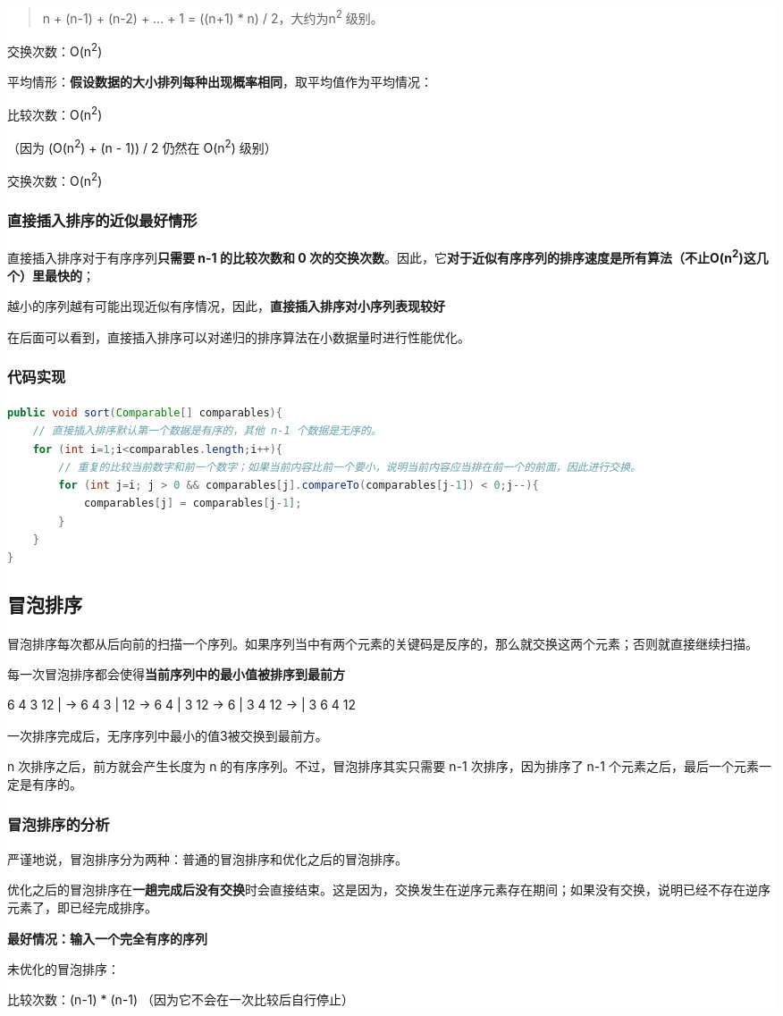> n + (n-1) + (n-2) + ... + 1 = ((n+1) * n) / 2，大约为n<sup>2</sup> 级别。

交换次数：O(n<sup>2</sup>)

平均情形：**假设数据的大小排列每种出现概率相同**，取平均值作为平均情况：

比较次数：O(n<sup>2</sup>)

（因为 (O(n<sup>2</sup>) + (n - 1)) / 2 仍然在 O(n<sup>2</sup>) 级别）

交换次数：O(n<sup>2</sup>)

### 直接插入排序的近似最好情形

直接插入排序对于有序序列**只需要 n-1 的比较次数和 0 次的交换次数**。因此，它**对于近似有序序列的排序速度是所有算法（不止O(n<sup>2</sup>)这几个）里最快的**；

越小的序列越有可能出现近似有序情况，因此，**直接插入排序对小序列表现较好**

在后面可以看到，直接插入排序可以对递归的排序算法在小数据量时进行性能优化。

### 代码实现

```java
public void sort(Comparable[] comparables){
    // 直接插入排序默认第一个数据是有序的，其他 n-1 个数据是无序的。
    for (int i=1;i<comparables.length;i++){
        // 重复的比较当前数字和前一个数字；如果当前内容比前一个要小，说明当前内容应当排在前一个的前面，因此进行交换。
        for (int j=i; j > 0 && comparables[j].compareTo(comparables[j-1]) < 0;j--){
            comparables[j] = comparables[j-1];
        }
    }
}
```



## 冒泡排序

冒泡排序每次都从后向前的扫描一个序列。如果序列当中有两个元素的关键码是反序的，那么就交换这两个元素；否则就直接继续扫描。

每一次冒泡排序都会使得**当前序列中的最小值被排序到最前方**

6 4 3 12 | -> 6 4 3 | 12 -> 6 4 | 3 12 -> 6 | 3 4 12 -> | 3 6 4 12

一次排序完成后，无序序列中最小的值3被交换到最前方。

n 次排序之后，前方就会产生长度为 n 的有序序列。不过，冒泡排序其实只需要 n-1 次排序，因为排序了 n-1 个元素之后，最后一个元素一定是有序的。

### 冒泡排序的分析

严谨地说，冒泡排序分为两种：普通的冒泡排序和优化之后的冒泡排序。

优化之后的冒泡排序在**一趟完成后没有交换**时会直接结束。这是因为，交换发生在逆序元素存在期间；如果没有交换，说明已经不存在逆序元素了，即已经完成排序。

**最好情况：输入一个完全有序的序列**

未优化的冒泡排序：

比较次数：(n-1) * (n-1) （因为它不会在一次比较后自行停止）
